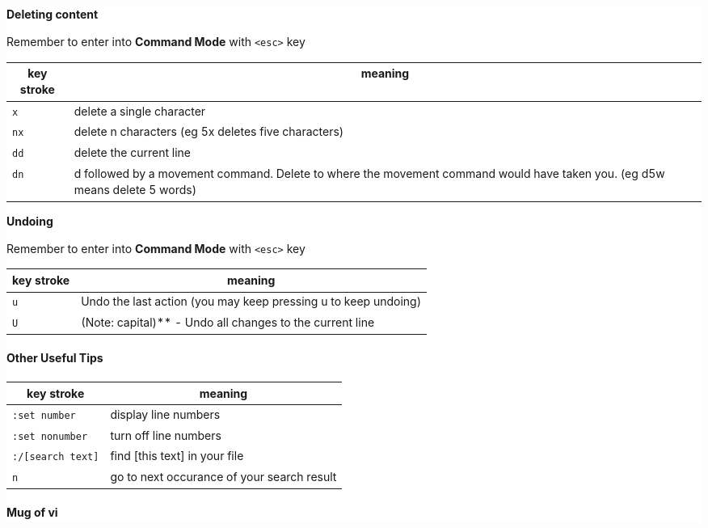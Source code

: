 




__Deleting content__

Remember to enter into **Command Mode** with `<esc>` key

|key stroke | meaning | 
|-----------|---------|  
|`x`        | delete a single character  |   
|`nx`       | delete n characters (eg 5x deletes five characters)  |  
|`dd`       | delete the current line  |  
|`dn`       | d followed by a movement command. Delete to where the movement command would have taken you. (eg d5w means delete 5 words)|  



__Undoing__

Remember to enter into **Command Mode** with `<esc>` key

|key stroke | meaning | 
|-----------|---------|  
| `u` | Undo the last action (you may keep pressing u to keep undoing)  |  
| `U` | (Note: capital)** - Undo all changes to the current line  |  



#### Other Useful Tips

|key stroke | meaning | 
|-----------|---------|  
| `:set number` | display line numbers | 
| `:set nonumber` | turn off line numbers |  
| `:/[search text]` | find [this text] in your file |  
| `n` | go to next occurance of your search result | 

  

#### Mug of vi




